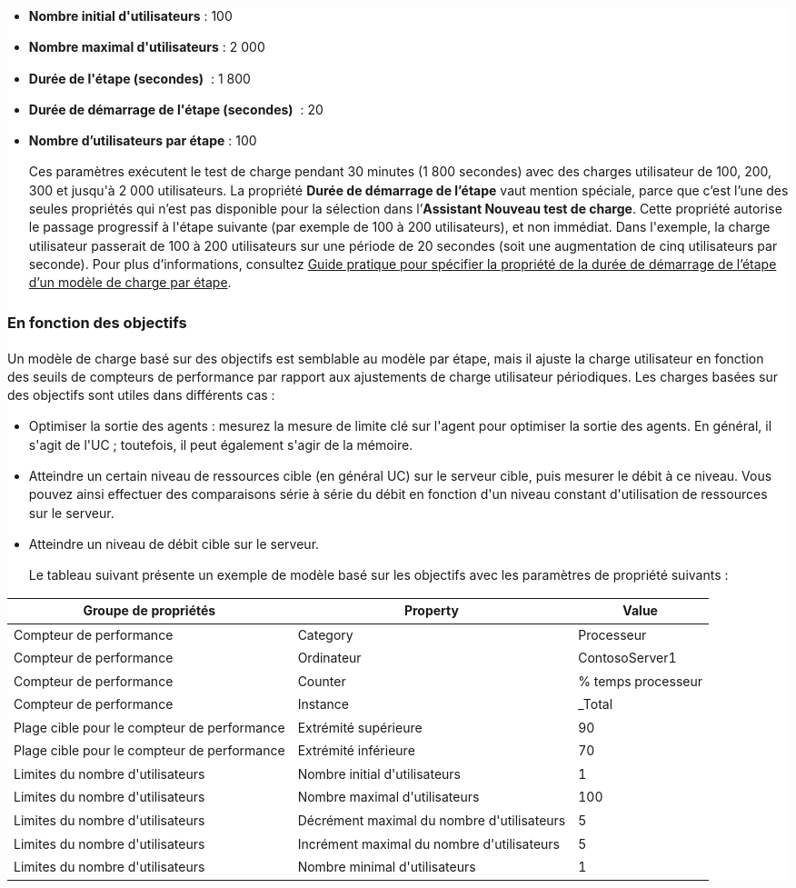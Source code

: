 - **Nombre initial d'utilisateurs** : 100

- **Nombre maximal d'utilisateurs** : 2 000

- **Durée de l'étape (secondes)**  : 1 800

- **Durée de démarrage de l'étape (secondes)**  : 20

- **Nombre d’utilisateurs par étape** : 100

  Ces paramètres exécutent le test de charge pendant 30 minutes (1 800 secondes) avec des charges utilisateur de 100, 200, 300 et jusqu'à 2 000 utilisateurs. La propriété **Durée de démarrage de l’étape** vaut mention spéciale, parce que c’est l’une des seules propriétés qui n’est pas disponible pour la sélection dans l’**Assistant Nouveau test de charge**. Cette propriété autorise le passage progressif à l'étape suivante (par exemple de 100 à 200 utilisateurs), et non immédiat. Dans l'exemple, la charge utilisateur passerait de 100 à 200 utilisateurs sur une période de 20 secondes (soit une augmentation de cinq utilisateurs par seconde). Pour plus d’informations, consultez [Guide pratique pour spécifier la propriété de la durée de démarrage de l’étape d’un modèle de charge par étape](../test/how-to-specify-the-step-ramp-time-property-for-a-step-load-pattern.md).

### <a name="goal-based"></a>En fonction des objectifs

 Un modèle de charge basé sur des objectifs est semblable au modèle par étape, mais il ajuste la charge utilisateur en fonction des seuils de compteurs de performance par rapport aux ajustements de charge utilisateur périodiques. Les charges basées sur des objectifs sont utiles dans différents cas :

- Optimiser la sortie des agents : mesurez la mesure de limite clé sur l'agent pour optimiser la sortie des agents. En général, il s'agit de l'UC ; toutefois, il peut également s'agir de la mémoire.

- Atteindre un certain niveau de ressources cible (en général UC) sur le serveur cible, puis mesurer le débit à ce niveau. Vous pouvez ainsi effectuer des comparaisons série à série du débit en fonction d'un niveau constant d'utilisation de ressources sur le serveur.

- Atteindre un niveau de débit cible sur le serveur.

  Le tableau suivant présente un exemple de modèle basé sur les objectifs avec les paramètres de propriété suivants :

|Groupe de propriétés|Property|Value|
|-|--------------|-|
|Compteur de performance|Category|Processeur|
|Compteur de performance|Ordinateur|ContosoServer1|
|Compteur de performance|Counter|% temps processeur|
|Compteur de performance|Instance|_Total|
|Plage cible pour le compteur de performance|Extrémité supérieure|90|
|Plage cible pour le compteur de performance|Extrémité inférieure|70|
|Limites du nombre d'utilisateurs|Nombre initial d'utilisateurs|1|
|Limites du nombre d'utilisateurs|Nombre maximal d'utilisateurs|100|
|Limites du nombre d'utilisateurs|Décrément maximal du nombre d'utilisateurs|5|
|Limites du nombre d'utilisateurs|Incrément maximal du nombre d'utilisateurs|5|
|Limites du nombre d'utilisateurs|Nombre minimal d'utilisateurs|1|
